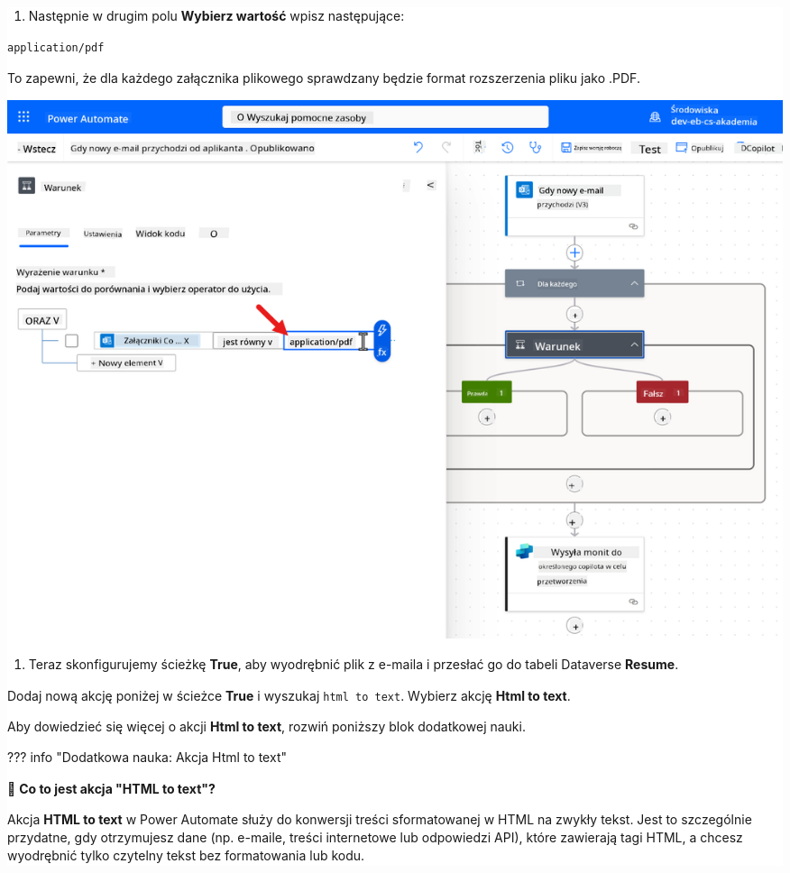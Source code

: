 1. Następnie w drugim polu **Wybierz wartość** wpisz następujące:

```text
application/pdf
```

To zapewni, że dla każdego załącznika plikowego sprawdzany będzie format rozszerzenia pliku jako .PDF.

![EqualToValue](../../../../../translated_images/3.1_12_EqualToValue.66c107cb8105c1cd3d166b8a5bf690b8dfc30aa2bd2af83c438a9e44d1b544b0.pl.png)

1. Teraz skonfigurujemy ścieżkę **True**, aby wyodrębnić plik z e-maila i przesłać go do tabeli Dataverse **Resume**.

Dodaj nową akcję poniżej w ścieżce **True** i wyszukaj `html to text`. Wybierz akcję **Html to text**.

Aby dowiedzieć się więcej o akcji **Html to text**, rozwiń poniższy blok dodatkowej nauki.

??? info "Dodatkowa nauka: Akcja Html to text"

🤔 **Co to jest akcja "HTML to text"?**

Akcja **HTML to text** w Power Automate służy do konwersji treści sformatowanej w HTML na zwykły tekst. Jest to szczególnie przydatne, gdy otrzymujesz dane (np. e-maile, treści internetowe lub odpowiedzi API), które zawierają tagi HTML, a chcesz wyodrębnić tylko czytelny tekst bez formatowania lub kodu.

